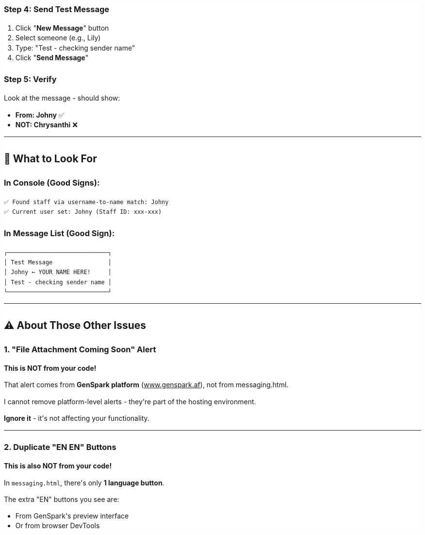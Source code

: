 ### Step 4: Send Test Message
1. Click "**New Message**" button
2. Select someone (e.g., Lily)
3. Type: "Test - checking sender name"
4. Click "**Send Message**"

### Step 5: Verify
Look at the message - should show:
- **From: Johny** ✅
- **NOT: Chrysanthi** ❌

---

## 📸 What to Look For

### In Console (Good Signs):
```
✅ Found staff via username-to-name match: Johny
✅ Current user set: Johny (Staff ID: xxx-xxx)
```

### In Message List (Good Sign):
```
┌─────────────────────────────┐
│ Test Message                │
│ Johny ← YOUR NAME HERE!     │
│ Test - checking sender name │
└─────────────────────────────┘
```

---

## ⚠️ About Those Other Issues

### 1. "File Attachment Coming Soon" Alert

**This is NOT from your code!**

That alert comes from **GenSpark platform** (www.genspark.af), not from messaging.html.

I cannot remove platform-level alerts - they're part of the hosting environment.

**Ignore it** - it's not affecting your functionality.

---

### 2. Duplicate "EN EN" Buttons

**This is also NOT from your code!**

In `messaging.html`, there's only **1 language button**.

The extra "EN" buttons you see are:
- From GenSpark's preview interface
- Or from browser DevTools

